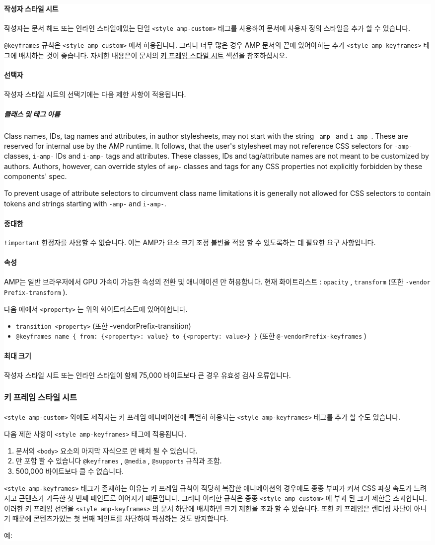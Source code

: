 #### 작성자 스타일 시트<a name="author-stylesheets"></a>

작성자는 문서 헤드 또는 인라인 스타일에있는 단일 `<style amp-custom>` 태그를 사용하여 문서에 사용자 정의 스타일을 추가 할 수 있습니다.

`@keyframes` 규칙은 `<style amp-custom>` 에서 허용됩니다. 그러나 너무 많은 경우 AMP 문서의 끝에 있어야하는 추가 `<style amp-keyframes>` 태그에 배치하는 것이 좋습니다. 자세한 내용은이 문서의 [키 프레임 스타일 시트](#keyframes-stylesheet) 섹션을 참조하십시오.

#### 선택자<a name="selectors"></a>

작성자 스타일 시트의 선택기에는 다음 제한 사항이 적용됩니다.

##### 클래스 및 태그 이름<a name="class-and-tag-names"></a>

Class names, IDs, tag names and attributes, in author stylesheets, may not start with the string `-amp-` and `i-amp-`. These are reserved for internal use by the AMP runtime. It follows, that the user's stylesheet may not reference CSS selectors for `-amp-` classes, `i-amp-` IDs and `i-amp-` tags and attributes. These classes, IDs and tag/attribute names are not meant to be customized by authors. Authors, however, can override styles of `amp-` classes and tags for any CSS properties not explicitly forbidden by these components' spec.

To prevent usage of attribute selectors to circumvent class name limitations it is generally not allowed for CSS selectors to contain tokens and strings starting with `-amp-` and `i-amp-`.

#### 중대한<a name="important"></a>

`!important` 한정자를 사용할 수 없습니다. 이는 AMP가 요소 크기 조정 불변을 적용 할 수 있도록하는 데 필요한 요구 사항입니다.

#### 속성<a name="properties"></a>

AMP는 일반 브라우저에서 GPU 가속이 가능한 속성의 전환 및 애니메이션 만 허용합니다. 현재 화이트리스트 : `opacity` , `transform` (또한 `-vendorPrefix-transform` ).

다음 예에서 `<property>` 는 위의 화이트리스트에 있어야합니다.

- `transition <property>` (또한 -vendorPrefix-transition)
- `@keyframes name { from: {<property>: value} to {<property: value>} }` (또한 `@-vendorPrefix-keyframes` )

#### 최대 크기<a name="maximum-size"></a>

작성자 스타일 시트 또는 인라인 스타일이 함께 75,000 바이트보다 큰 경우 유효성 검사 오류입니다.

### 키 프레임 스타일 시트<a name="keyframes-stylesheet"></a>

`<style amp-custom>` 외에도 제작자는 키 프레임 애니메이션에 특별히 허용되는 `<style amp-keyframes>` 태그를 추가 할 수도 있습니다.

다음 제한 사항이 `<style amp-keyframes>` 태그에 적용됩니다.

1. 문서의 `<body>` 요소의 마지막 자식으로 만 배치 될 수 있습니다.
2. 만 포함 할 수 있습니다 `@keyframes` , `@media` , `@supports` 규칙과 조합.
3. 500,000 바이트보다 클 수 없습니다.

`<style amp-keyframes>` 태그가 존재하는 이유는 키 프레임 규칙이 적당히 복잡한 애니메이션의 경우에도 종종 부피가 커서 CSS 파싱 속도가 느려지고 콘텐츠가 가득한 첫 번째 페인트로 이어지기 때문입니다. 그러나 이러한 규칙은 종종 `<style amp-custom>` 에 부과 된 크기 제한을 초과합니다. 이러한 키 프레임 선언을 `<style amp-keyframes>` 의 문서 하단에 배치하면 크기 제한을 초과 할 수 있습니다. 또한 키 프레임은 렌더링 차단이 아니기 때문에 콘텐츠가있는 첫 번째 페인트를 차단하여 파싱하는 것도 방지합니다.

예:
